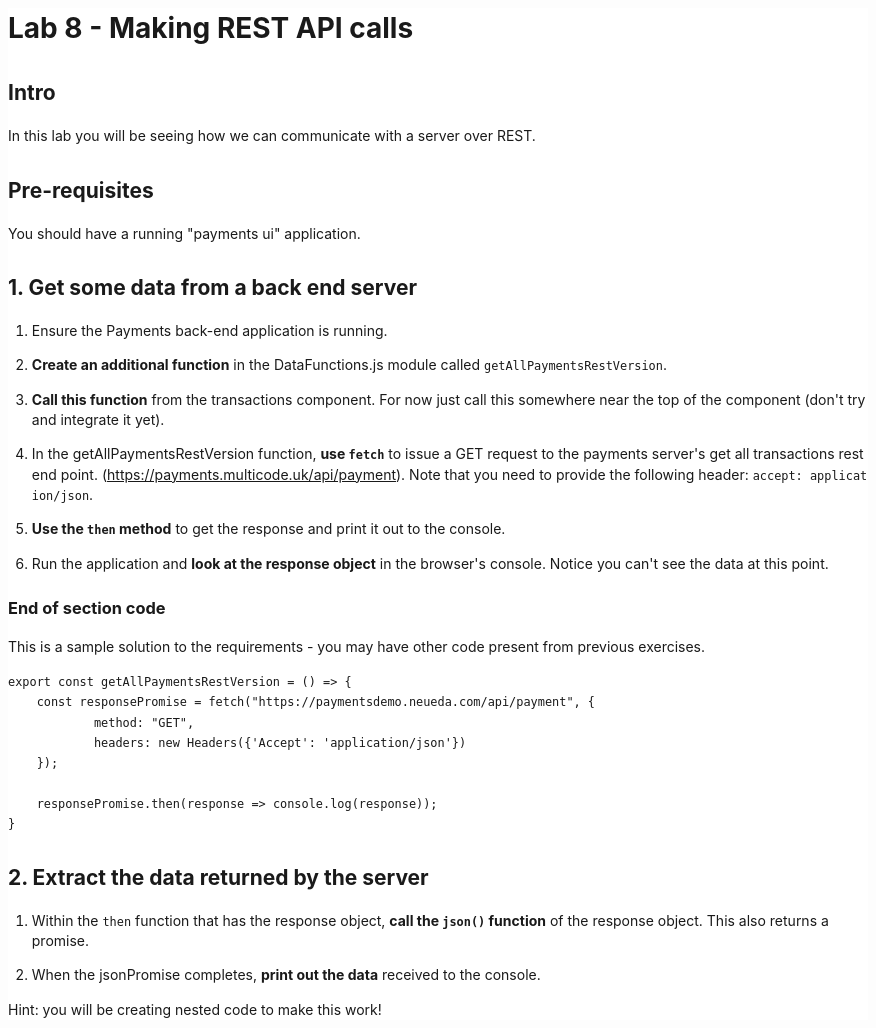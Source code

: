 # Lab 8 - Making REST API calls

## Intro

In this lab you will be seeing how we can communicate with a server over REST.

## Pre-requisites

You should have a running "payments ui" application.

## 1. Get some data from a back end server

1. Ensure the Payments back-end application is running. 

2. **Create an additional function** in the DataFunctions.js module called `getAllPaymentsRestVersion`. 

3. **Call this function** from the transactions component. For now just call this somewhere near the top of the component (don't try and integrate it yet).

4. In the getAllPaymentsRestVersion function, **use `fetch`** to issue a GET request to the payments server's get all transactions rest end point. (<https://payments.multicode.uk/api/payment>). Note that you need to provide the following header: `accept: application/json`.

5. **Use the `then` method** to get the response and print it out to the console.

6. Run the application and **look at the response object** in the browser's console.  Notice you can't see the data at this point.


### End of section code
This is a sample solution to the requirements - you may have other code present from previous exercises.

```
export const getAllPaymentsRestVersion = () => {
    const responsePromise = fetch("https://paymentsdemo.neueda.com/api/payment", {
            method: "GET",
            headers: new Headers({'Accept': 'application/json'})
    });

    responsePromise.then(response => console.log(response));
}
```

## 2. Extract the data returned by the server

1. Within the `then` function that has the response object, **call the `json()` function** of the response object. This also returns a promise.

2. When the jsonPromise completes, **print out the data** received to the console.

Hint: you will be creating nested code to make this work!
